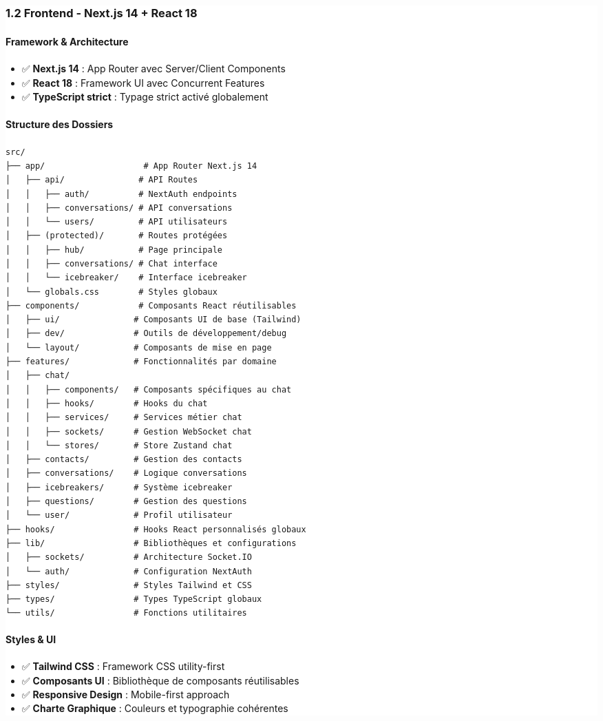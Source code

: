 ### 1.2 Frontend - Next.js 14 + React 18

#### Framework & Architecture
- ✅ **Next.js 14** : App Router avec Server/Client Components
- ✅ **React 18** : Framework UI avec Concurrent Features
- ✅ **TypeScript strict** : Typage strict activé globalement

#### Structure des Dossiers
```
src/
├── app/                    # App Router Next.js 14
│   ├── api/               # API Routes
│   │   ├── auth/          # NextAuth endpoints
│   │   ├── conversations/ # API conversations
│   │   └── users/         # API utilisateurs
│   ├── (protected)/       # Routes protégées
│   │   ├── hub/           # Page principale
│   │   ├── conversations/ # Chat interface
│   │   └── icebreaker/    # Interface icebreaker
│   └── globals.css        # Styles globaux
├── components/            # Composants React réutilisables
│   ├── ui/               # Composants UI de base (Tailwind)
│   ├── dev/              # Outils de développement/debug
│   └── layout/           # Composants de mise en page
├── features/             # Fonctionnalités par domaine
│   ├── chat/
│   │   ├── components/   # Composants spécifiques au chat
│   │   ├── hooks/        # Hooks du chat
│   │   ├── services/     # Services métier chat
│   │   ├── sockets/      # Gestion WebSocket chat
│   │   └── stores/       # Store Zustand chat
│   ├── contacts/         # Gestion des contacts
│   ├── conversations/    # Logique conversations
│   ├── icebreakers/      # Système icebreaker
│   ├── questions/        # Gestion des questions
│   └── user/             # Profil utilisateur
├── hooks/                # Hooks React personnalisés globaux
├── lib/                  # Bibliothèques et configurations
│   ├── sockets/          # Architecture Socket.IO
│   └── auth/             # Configuration NextAuth
├── styles/               # Styles Tailwind et CSS
├── types/                # Types TypeScript globaux
└── utils/                # Fonctions utilitaires
```

#### Styles & UI
- ✅ **Tailwind CSS** : Framework CSS utility-first
- ✅ **Composants UI** : Bibliothèque de composants réutilisables
- ✅ **Responsive Design** : Mobile-first approach
- ✅ **Charte Graphique** : Couleurs et typographie cohérentes
